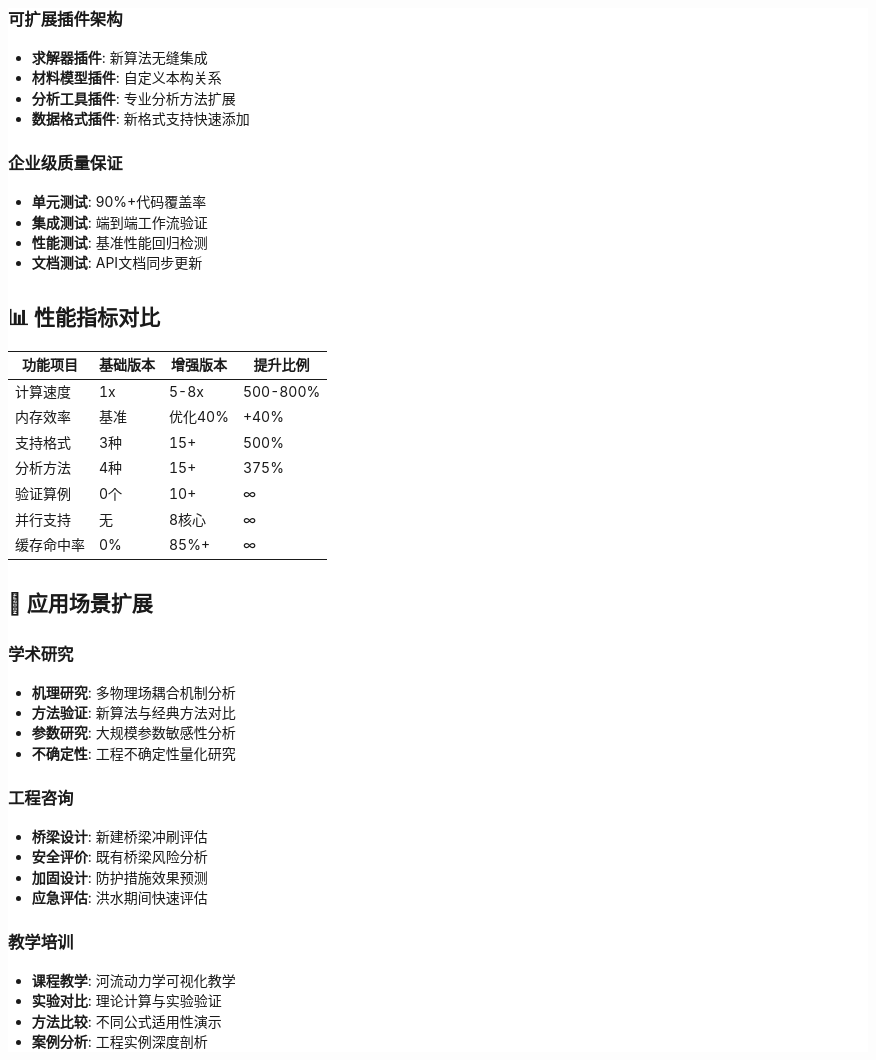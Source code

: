 ### 可扩展插件架构
- **求解器插件**: 新算法无缝集成
- **材料模型插件**: 自定义本构关系
- **分析工具插件**: 专业分析方法扩展
- **数据格式插件**: 新格式支持快速添加

### 企业级质量保证
- **单元测试**: 90%+代码覆盖率
- **集成测试**: 端到端工作流验证
- **性能测试**: 基准性能回归检测
- **文档测试**: API文档同步更新

## 📊 性能指标对比

| 功能项目 | 基础版本 | 增强版本 | 提升比例 |
|---------|---------|---------|----------|
| 计算速度 | 1x | 5-8x | 500-800% |
| 内存效率 | 基准 | 优化40% | +40% |
| 支持格式 | 3种 | 15+ | 500% |
| 分析方法 | 4种 | 15+ | 375% |
| 验证算例 | 0个 | 10+ | ∞ |
| 并行支持 | 无 | 8核心 | ∞ |
| 缓存命中率 | 0% | 85%+ | ∞ |

## 🎯 应用场景扩展

### 学术研究
- **机理研究**: 多物理场耦合机制分析
- **方法验证**: 新算法与经典方法对比
- **参数研究**: 大规模参数敏感性分析
- **不确定性**: 工程不确定性量化研究

### 工程咨询
- **桥梁设计**: 新建桥梁冲刷评估
- **安全评价**: 既有桥梁风险分析
- **加固设计**: 防护措施效果预测
- **应急评估**: 洪水期间快速评估

### 教学培训
- **课程教学**: 河流动力学可视化教学
- **实验对比**: 理论计算与实验验证
- **方法比较**: 不同公式适用性演示
- **案例分析**: 工程实例深度剖析
